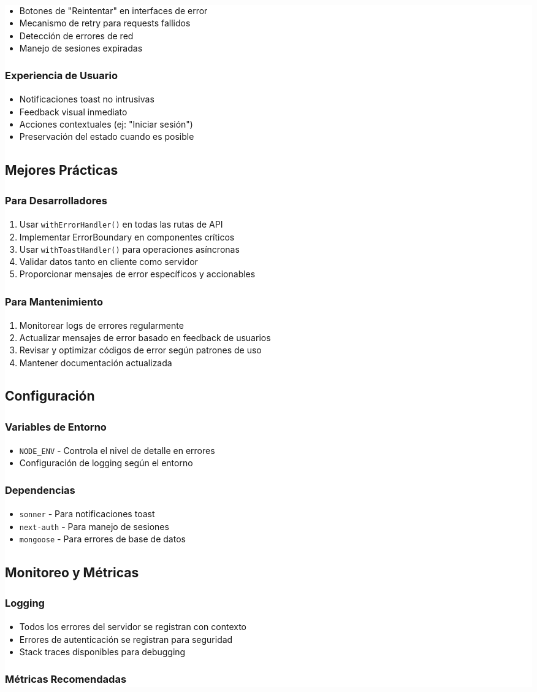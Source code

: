 - Botones de "Reintentar" en interfaces de error
- Mecanismo de retry para requests fallidos
- Detección de errores de red
- Manejo de sesiones expiradas

### Experiencia de Usuario

- Notificaciones toast no intrusivas
- Feedback visual inmediato
- Acciones contextuales (ej: "Iniciar sesión")
- Preservación del estado cuando es posible

## Mejores Prácticas

### Para Desarrolladores

1. Usar `withErrorHandler()` en todas las rutas de API
2. Implementar ErrorBoundary en componentes críticos
3. Usar `withToastHandler()` para operaciones asíncronas
4. Validar datos tanto en cliente como servidor
5. Proporcionar mensajes de error específicos y accionables

### Para Mantenimiento

1. Monitorear logs de errores regularmente
2. Actualizar mensajes de error basado en feedback de usuarios
3. Revisar y optimizar códigos de error según patrones de uso
4. Mantener documentación actualizada

## Configuración

### Variables de Entorno

- `NODE_ENV` - Controla el nivel de detalle en errores
- Configuración de logging según el entorno

### Dependencias

- `sonner` - Para notificaciones toast
- `next-auth` - Para manejo de sesiones
- `mongoose` - Para errores de base de datos

## Monitoreo y Métricas

### Logging

- Todos los errores del servidor se registran con contexto
- Errores de autenticación se registran para seguridad
- Stack traces disponibles para debugging

### Métricas Recomendadas
